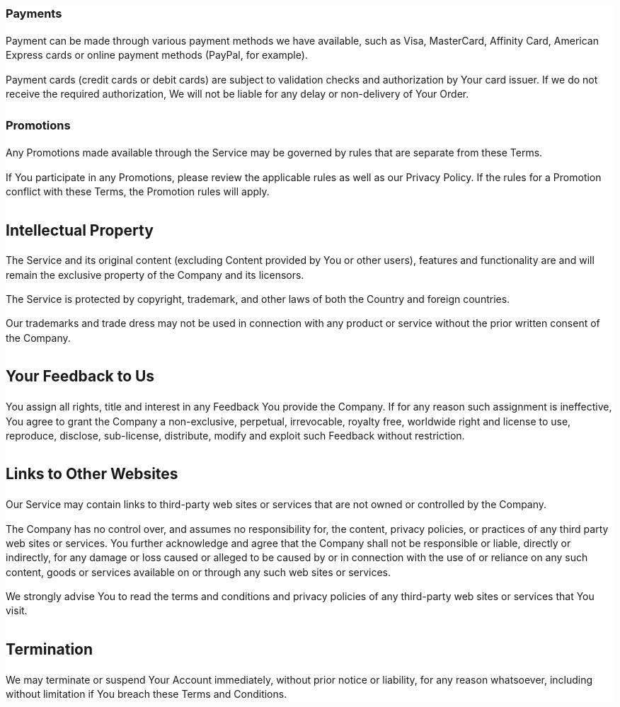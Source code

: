 ### Payments

Payment can be made through various payment methods we have available, such as Visa, MasterCard, Affinity Card, American Express cards or online payment methods (PayPal, for example).

Payment cards (credit cards or debit cards) are subject to validation checks and authorization by Your card issuer. If we do not receive the required authorization, We will not be liable for any delay or non-delivery of Your Order.

### Promotions

Any Promotions made available through the Service may be governed by rules that are separate from these Terms.

If You participate in any Promotions, please review the applicable rules as well as our Privacy Policy. If the rules for a Promotion conflict with these Terms, the Promotion rules will apply.

## Intellectual Property

The Service and its original content (excluding Content provided by You or other users), features and functionality are and will remain the exclusive property of the Company and its licensors.

The Service is protected by copyright, trademark, and other laws of both the Country and foreign countries.

Our trademarks and trade dress may not be used in connection with any product or service without the prior written consent of the Company.

## Your Feedback to Us

You assign all rights, title and interest in any Feedback You provide the Company. If for any reason such assignment is ineffective, You agree to grant the Company a non-exclusive, perpetual, irrevocable, royalty free, worldwide right and license to use, reproduce, disclose, sub-license, distribute, modify and exploit such Feedback without restriction.

## Links to Other Websites

Our Service may contain links to third-party web sites or services that are not owned or controlled by the Company.

The Company has no control over, and assumes no responsibility for, the content, privacy policies, or practices of any third party web sites or services. You further acknowledge and agree that the Company shall not be responsible or liable, directly or indirectly, for any damage or loss caused or alleged to be caused by or in connection with the use of or reliance on any such content, goods or services available on or through any such web sites or services.

We strongly advise You to read the terms and conditions and privacy policies of any third-party web sites or services that You visit.

## Termination

We may terminate or suspend Your Account immediately, without prior notice or liability, for any reason whatsoever, including without limitation if You breach these Terms and Conditions.
